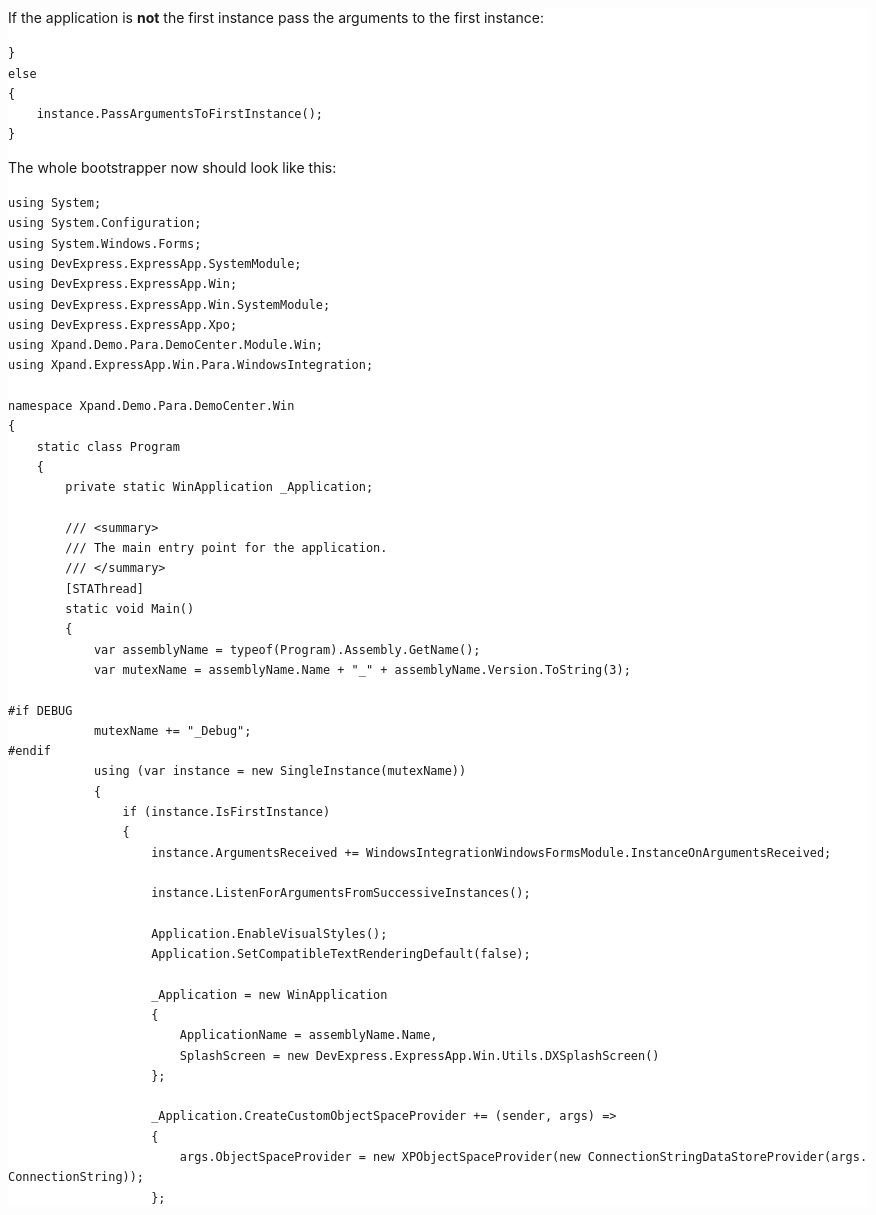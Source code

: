 If the application is **not** the first instance pass the arguments to the first instance:

    }
    else
    {
        instance.PassArgumentsToFirstInstance();
    }

The whole bootstrapper now should look like this:

    using System;
    using System.Configuration;
    using System.Windows.Forms;
    using DevExpress.ExpressApp.SystemModule;
    using DevExpress.ExpressApp.Win;
    using DevExpress.ExpressApp.Win.SystemModule;
    using DevExpress.ExpressApp.Xpo;
    using Xpand.Demo.Para.DemoCenter.Module.Win;
    using Xpand.ExpressApp.Win.Para.WindowsIntegration;
    
    namespace Xpand.Demo.Para.DemoCenter.Win
    {
        static class Program
        {
            private static WinApplication _Application;
    
            /// <summary>
            /// The main entry point for the application.
            /// </summary>
            [STAThread]
            static void Main()
            {
                var assemblyName = typeof(Program).Assembly.GetName();
                var mutexName = assemblyName.Name + "_" + assemblyName.Version.ToString(3);
    
    #if DEBUG
                mutexName += "_Debug";
    #endif
                using (var instance = new SingleInstance(mutexName))
                {
                    if (instance.IsFirstInstance)
                    {
                        instance.ArgumentsReceived += WindowsIntegrationWindowsFormsModule.InstanceOnArgumentsReceived;
    
                        instance.ListenForArgumentsFromSuccessiveInstances();
    
                        Application.EnableVisualStyles();
                        Application.SetCompatibleTextRenderingDefault(false);
    
                        _Application = new WinApplication
                        {
                            ApplicationName = assemblyName.Name,
                            SplashScreen = new DevExpress.ExpressApp.Win.Utils.DXSplashScreen()
                        };
    
                        _Application.CreateCustomObjectSpaceProvider += (sender, args) =>
                        {
                            args.ObjectSpaceProvider = new XPObjectSpaceProvider(new ConnectionStringDataStoreProvider(args.ConnectionString));
                        };
    

  [1]: https://github.com/biohazard999/Xpand.ExpressApp.Win.Para.WindowsIntegration/blob/master/README.md
  [2]: https://github.com/biohazard999/Xpand.ExpressApp.Win.Para.WindowsIntegration